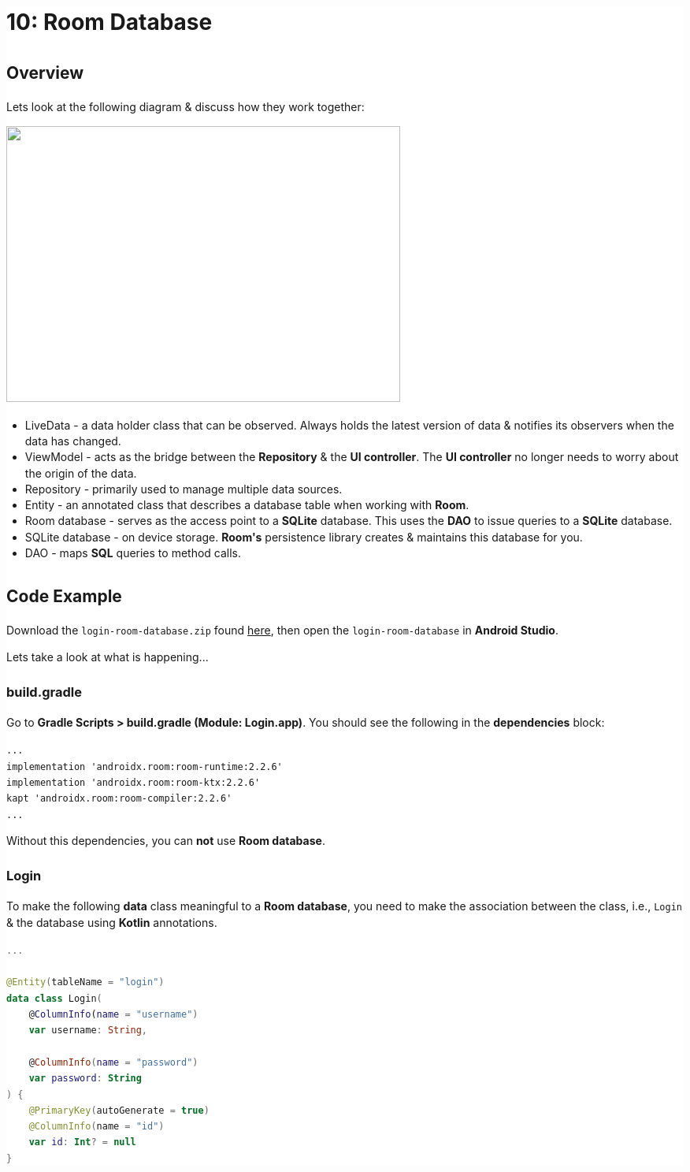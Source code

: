 # **10: Room Database**

## Overview

Lets look at the following diagram & discuss how they work together:

<img src="https://raw.githubusercontent.com/otago-polytechnic-bit-courses/IN721-mobile-application-development/master/resources/img/12-room-database/12-architecture-components.png" width="500" height="350" />

- LiveData - a data holder class that can be observed. Always holds the latest version of data & notifies its observers when the data has changed.
- ViewModel - acts as the bridge between the **Repository** & the **UI controller**. The **UI controller** no longer needs to worry about the origin of the data.
- Repository - primarily used to manage multiple data sources.
- Entity - an annotated class that describes a database table when working with **Room**.
- Room database - serves as the access point to a **SQLite** database. This uses the **DAO** to issue queries to a **SQLite** database.
- SQLite database - on device storage. **Room's** persistence library creates & maintains this database for you.
- DAO - maps **SQL** queries to method calls.

## Code Example

Download the `login-room-database.zip` found [here](https://github.com/otago-polytechnic-bit-courses/ID721001-mobile-application-development/blob/master/code-resources/login-room-databaseo.zip), then open the `login-room-database` in **Android Studio**.

Lets take a look at what is happening...

### build.gradle

Go to **Gradle Scripts > build.gradle (Module: Login.app)**. You should see the following in the **dependencies** block:

```xml
...
implementation 'androidx.room:room-runtime:2.2.6'
implementation 'androidx.room:room-ktx:2.2.6'
kapt 'androidx.room:room-compiler:2.2.6'
...
```

Without this dependencies, you can **not** use **Room database**.

### Login

To make the following **data** class meaningful to a **Room database**, you need to make the association between the class, i.e., `Login` & the database using **Kotlin** annotations.

```kotlin
...

@Entity(tableName = "login")
data class Login(
    @ColumnInfo(name = "username")
    var username: String,

    @ColumnInfo(name = "password")
    var password: String
) {
    @PrimaryKey(autoGenerate = true)
    @ColumnInfo(name = "id")
    var id: Int? = null
}
```
